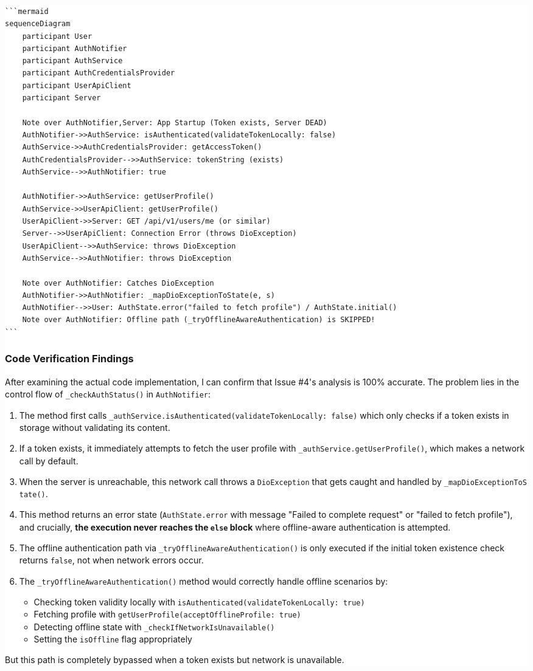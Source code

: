     ```mermaid
    sequenceDiagram
        participant User
        participant AuthNotifier
        participant AuthService
        participant AuthCredentialsProvider
        participant UserApiClient
        participant Server

        Note over AuthNotifier,Server: App Startup (Token exists, Server DEAD)
        AuthNotifier->>AuthService: isAuthenticated(validateTokenLocally: false)
        AuthService->>AuthCredentialsProvider: getAccessToken()
        AuthCredentialsProvider-->>AuthService: tokenString (exists)
        AuthService-->>AuthNotifier: true

        AuthNotifier->>AuthService: getUserProfile()
        AuthService->>UserApiClient: getUserProfile()
        UserApiClient->>Server: GET /api/v1/users/me (or similar)
        Server-->>UserApiClient: Connection Error (throws DioException)
        UserApiClient-->>AuthService: throws DioException
        AuthService-->>AuthNotifier: throws DioException

        Note over AuthNotifier: Catches DioException
        AuthNotifier->>AuthNotifier: _mapDioExceptionToState(e, s)
        AuthNotifier-->>User: AuthState.error("failed to fetch profile") / AuthState.initial()
        Note over AuthNotifier: Offline path (_tryOfflineAwareAuthentication) is SKIPPED!
    ```

### Code Verification Findings

After examining the actual code implementation, I can confirm that Issue #4's analysis is 100% accurate. The problem lies in the control flow of `_checkAuthStatus()` in `AuthNotifier`:

1. The method first calls `_authService.isAuthenticated(validateTokenLocally: false)` which only checks if a token exists in storage without validating its content.

2. If a token exists, it immediately attempts to fetch the user profile with `_authService.getUserProfile()`, which makes a network call by default.

3. When the server is unreachable, this network call throws a `DioException` that gets caught and handled by `_mapDioExceptionToState()`.

4. This method returns an error state (`AuthState.error` with message "Failed to complete request" or "failed to fetch profile"), and crucially, **the execution never reaches the `else` block** where offline-aware authentication is attempted.

5. The offline authentication path via `_tryOfflineAwareAuthentication()` is only executed if the initial token existence check returns `false`, not when network errors occur.

6. The `_tryOfflineAwareAuthentication()` method would correctly handle offline scenarios by:
   - Checking token validity locally with `isAuthenticated(validateTokenLocally: true)`
   - Fetching profile with `getUserProfile(acceptOfflineProfile: true)`
   - Detecting offline state with `_checkIfNetworkIsUnavailable()`
   - Setting the `isOffline` flag appropriately

But this path is completely bypassed when a token exists but network is unavailable.
